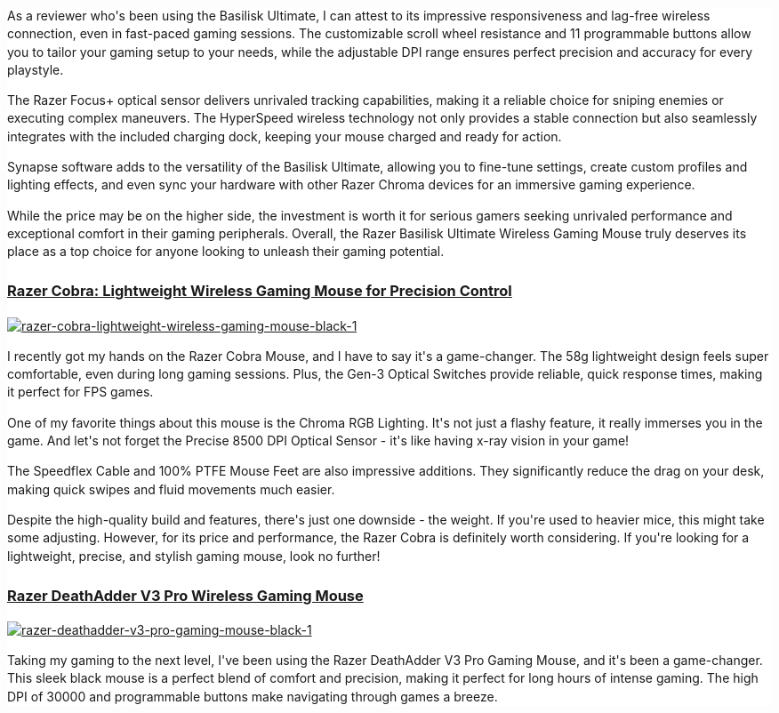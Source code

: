 As a reviewer who's been using the Basilisk Ultimate, I can attest to its impressive responsiveness and lag-free wireless connection, even in fast-paced gaming sessions. The customizable scroll wheel resistance and 11 programmable buttons allow you to tailor your gaming setup to your needs, while the adjustable DPI range ensures perfect precision and accuracy for every playstyle. 

The Razer Focus+ optical sensor delivers unrivaled tracking capabilities, making it a reliable choice for sniping enemies or executing complex maneuvers. The HyperSpeed wireless technology not only provides a stable connection but also seamlessly integrates with the included charging dock, keeping your mouse charged and ready for action. 

Synapse software adds to the versatility of the Basilisk Ultimate, allowing you to fine-tune settings, create custom profiles and lighting effects, and even sync your hardware with other Razer Chroma devices for an immersive gaming experience. 

While the price may be on the higher side, the investment is worth it for serious gamers seeking unrivaled performance and exceptional comfort in their gaming peripherals. Overall, the Razer Basilisk Ultimate Wireless Gaming Mouse truly deserves its place as a top choice for anyone looking to unleash their gaming potential. 


### [Razer Cobra: Lightweight Wireless Gaming Mouse for Precision Control](https://serp.ly/@serpgames/amazon/razer-gaming-mouse?utm\_source=serpgames&utm\_medium=organic&utm\_campaign=website)

<div class="image"><a href="https://serp.ly/@serpgames/amazon/razer-gaming-mouse?utm_source=serpgames&utm_medium=organic&utm_campaign=website"><img alt="razer-cobra-lightweight-wireless-gaming-mouse-black-1" src="https://imagedelivery.net/vy2bglCGN6hEeWOnSe2c7A/razer-cobra-lightweight-wireless-gaming-mouse-black-1/w=720,h=540,fit=pad,background=black"/></a></div>

I recently got my hands on the Razer Cobra Mouse, and I have to say it's a game-changer. The 58g lightweight design feels super comfortable, even during long gaming sessions. Plus, the Gen-3 Optical Switches provide reliable, quick response times, making it perfect for FPS games. 

One of my favorite things about this mouse is the Chroma RGB Lighting. It's not just a flashy feature, it really immerses you in the game. And let's not forget the Precise 8500 DPI Optical Sensor - it's like having x-ray vision in your game! 

The Speedflex Cable and 100% PTFE Mouse Feet are also impressive additions. They significantly reduce the drag on your desk, making quick swipes and fluid movements much easier. 

Despite the high-quality build and features, there's just one downside - the weight. If you're used to heavier mice, this might take some adjusting. However, for its price and performance, the Razer Cobra is definitely worth considering. If you're looking for a lightweight, precise, and stylish gaming mouse, look no further! 


### [Razer DeathAdder V3 Pro Wireless Gaming Mouse](https://serp.ly/@serpgames/amazon/razer-gaming-mouse?utm\_source=serpgames&utm\_medium=organic&utm\_campaign=website)

<div class="image"><a href="https://serp.ly/@serpgames/amazon/razer-gaming-mouse?utm_source=serpgames&utm_medium=organic&utm_campaign=website"><img alt="razer-deathadder-v3-pro-gaming-mouse-black-1" src="https://imagedelivery.net/vy2bglCGN6hEeWOnSe2c7A/razer-deathadder-v3-pro-gaming-mouse-black-1/w=720,h=540,fit=pad,background=black"/></a></div>

Taking my gaming to the next level, I've been using the Razer DeathAdder V3 Pro Gaming Mouse, and it's been a game-changer. This sleek black mouse is a perfect blend of comfort and precision, making it perfect for long hours of intense gaming. The high DPI of 30000 and programmable buttons make navigating through games a breeze. 
